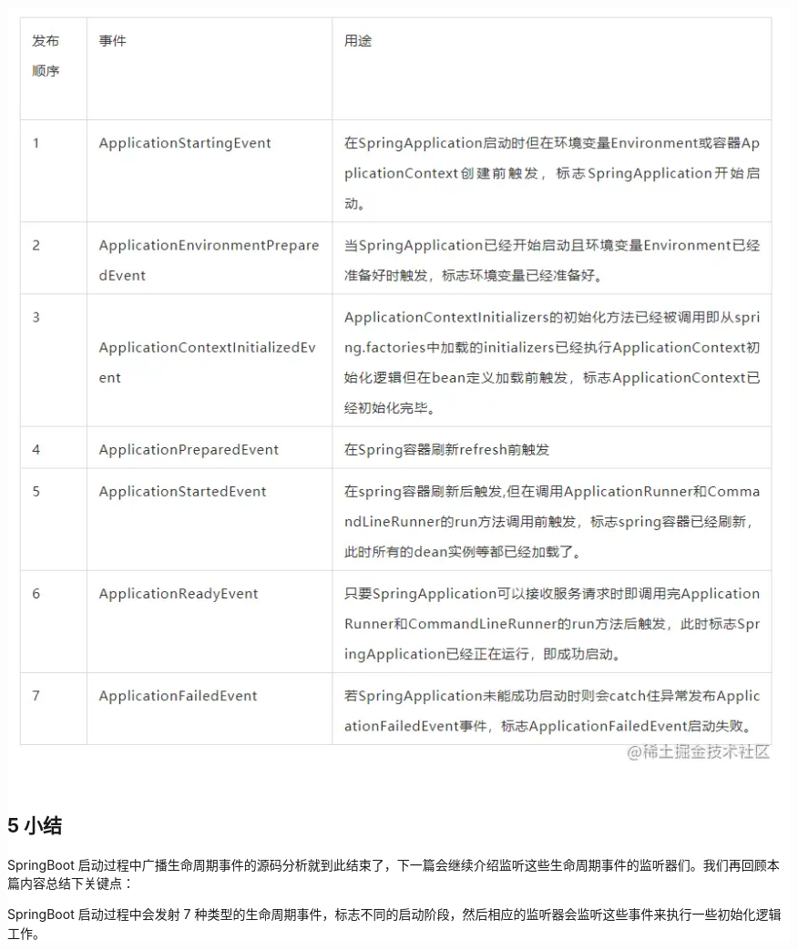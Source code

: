 ![1732497776071-312aaa57-30ce-41b0-a884-74c6b761ab80.png](./img/hdv1zSL2A7-ge-0m/1732497776071-312aaa57-30ce-41b0-a884-74c6b761ab80-597243.png)



## 5 小结
SpringBoot 启动过程中广播生命周期事件的源码分析就到此结束了，下一篇会继续介绍监听这些生命周期事件的监听器们。我们再回顾本篇内容总结下关键点：



SpringBoot 启动过程中会发射 7 种类型的生命周期事件，标志不同的启动阶段，然后相应的监听器会监听这些事件来执行一些初始化逻辑工作。
